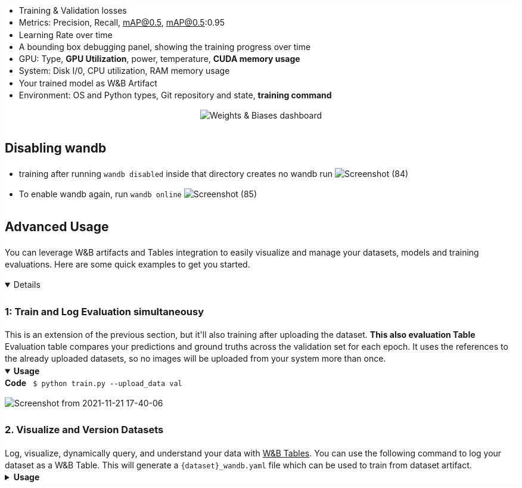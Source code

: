  * Training & Validation losses
 * Metrics: Precision, Recall, mAP@0.5, mAP@0.5:0.95
 * Learning Rate over time
 * A bounding box debugging panel, showing the training progress over time
 * GPU: Type, **GPU Utilization**, power, temperature, **CUDA memory usage**
 * System: Disk I/0, CPU utilization, RAM memory usage
 * Your trained model as W&B Artifact
 * Environment: OS and Python types, Git repository and state, **training command**

<p align="center"><img width="900" alt="Weights & Biases dashboard" src="https://user-images.githubusercontent.com/26833433/135390767-c28b050f-8455-4004-adb0-3b730386e2b2.png"></p>
</details>

 ## Disabling wandb
* training after running `wandb disabled` inside that directory creates no wandb run
![Screenshot (84)](https://user-images.githubusercontent.com/15766192/143441777-c780bdd7-7cb4-4404-9559-b4316030a985.png)

* To enable wandb again, run `wandb online`
![Screenshot (85)](https://user-images.githubusercontent.com/15766192/143441866-7191b2cb-22f0-4e0f-ae64-2dc47dc13078.png)

## Advanced Usage
You can leverage W&B artifacts and Tables integration to easily visualize and manage your datasets, models and training evaluations. Here are some quick examples to get you started.
<details open>
 <h3> 1: Train and Log Evaluation simultaneousy </h3>
   This is an extension of the previous section, but it'll also training after uploading the dataset. <b> This also evaluation Table</b>
   Evaluation table compares your predictions and ground truths across the validation set for each epoch. It uses the references to the already uploaded datasets,
   so no images will be uploaded from your system more than once.
 <details open>
  <summary> <b>Usage</b> </summary>
   <b>Code</b> <code> $ python train.py --upload_data val</code>

![Screenshot from 2021-11-21 17-40-06](https://user-images.githubusercontent.com/15766192/142761183-c1696d8c-3f38-45ab-991a-bb0dfd98ae7d.png)
 </details>

 <h3>2. Visualize and Version Datasets</h3>
 Log, visualize, dynamically query, and understand your data with <a href='https://docs.wandb.ai/guides/data-vis/tables'>W&B Tables</a>. You can use the following command to log your dataset as a W&B Table. This will generate a <code>{dataset}_wandb.yaml</code> file which can be used to train from dataset artifact.
 <details>
  <summary> <b>Usage</b> </summary>
   <b>Code</b> <code> $ python utils/logger/wandb/log_dataset.py --project ... --name ... --data .. </code>

 ![Screenshot (64)](https://user-images.githubusercontent.com/15766192/128486078-d8433890-98a3-4d12-8986-b6c0e3fc64b9.png)
 </details>
